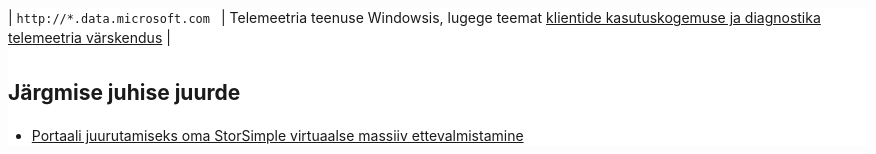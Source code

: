 | `http://*.data.microsoft.com `                   | Telemeetria teenuse Windowsis, lugege teemat [klientide kasutuskogemuse ja diagnostika telemeetria värskendus](https://support.microsoft.com/en-us/kb/3068708)                                                  |

## <a name="next-step"></a>Järgmise juhise juurde

-   [Portaali juurutamiseks oma StorSimple virtuaalse massiiv ettevalmistamine](storsimple-ova-deploy1-portal-prep.md)
